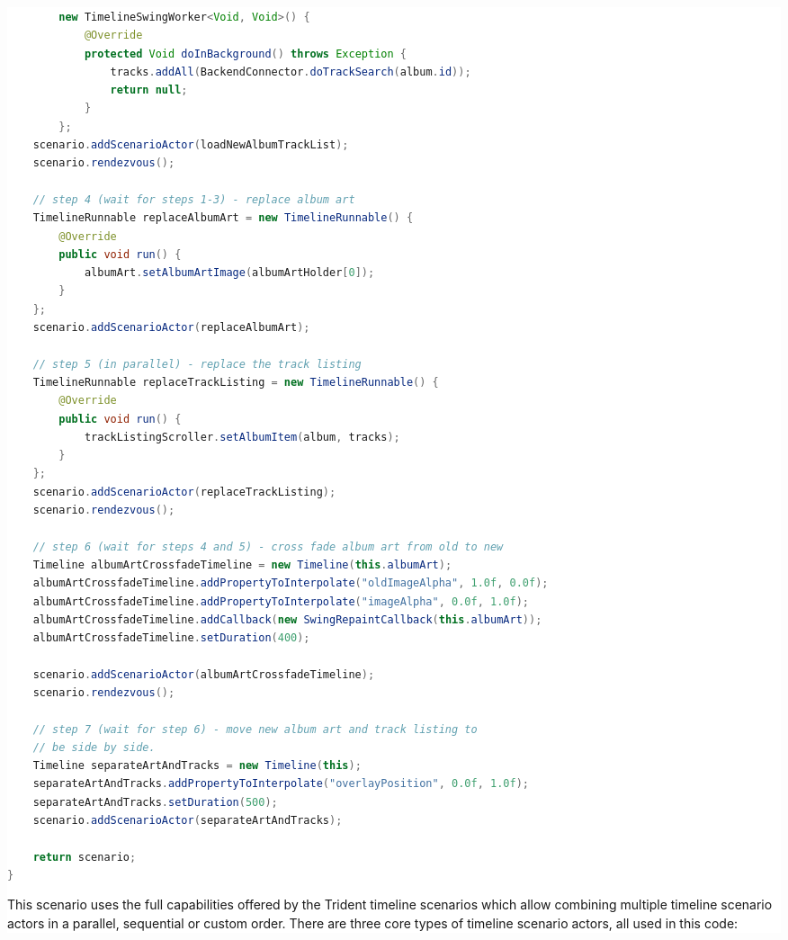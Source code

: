 ```java
        new TimelineSwingWorker<Void, Void>() {
            @Override
            protected Void doInBackground() throws Exception {
                tracks.addAll(BackendConnector.doTrackSearch(album.id));
                return null;
            }
        };
	scenario.addScenarioActor(loadNewAlbumTrackList);
	scenario.rendezvous();

	// step 4 (wait for steps 1-3) - replace album art
	TimelineRunnable replaceAlbumArt = new TimelineRunnable() {
        @Override
        public void run() {
            albumArt.setAlbumArtImage(albumArtHolder[0]);
        }
	};
	scenario.addScenarioActor(replaceAlbumArt);

	// step 5 (in parallel) - replace the track listing
	TimelineRunnable replaceTrackListing = new TimelineRunnable() {
        @Override
        public void run() {
            trackListingScroller.setAlbumItem(album, tracks);
        }
	};
	scenario.addScenarioActor(replaceTrackListing);
	scenario.rendezvous();

	// step 6 (wait for steps 4 and 5) - cross fade album art from old to new
	Timeline albumArtCrossfadeTimeline = new Timeline(this.albumArt);
	albumArtCrossfadeTimeline.addPropertyToInterpolate("oldImageAlpha", 1.0f, 0.0f);
	albumArtCrossfadeTimeline.addPropertyToInterpolate("imageAlpha", 0.0f, 1.0f);
	albumArtCrossfadeTimeline.addCallback(new SwingRepaintCallback(this.albumArt));
	albumArtCrossfadeTimeline.setDuration(400);

	scenario.addScenarioActor(albumArtCrossfadeTimeline);
	scenario.rendezvous();

	// step 7 (wait for step 6) - move new album art and track listing to
	// be side by side.
	Timeline separateArtAndTracks = new Timeline(this);
	separateArtAndTracks.addPropertyToInterpolate("overlayPosition", 0.0f, 1.0f);
	separateArtAndTracks.setDuration(500);
	scenario.addScenarioActor(separateArtAndTracks);

	return scenario;
}
```

This scenario uses the full capabilities offered by the Trident timeline scenarios which allow combining multiple timeline scenario actors in a parallel, sequential or custom order. There are three core types of timeline scenario actors, all used in this code:
